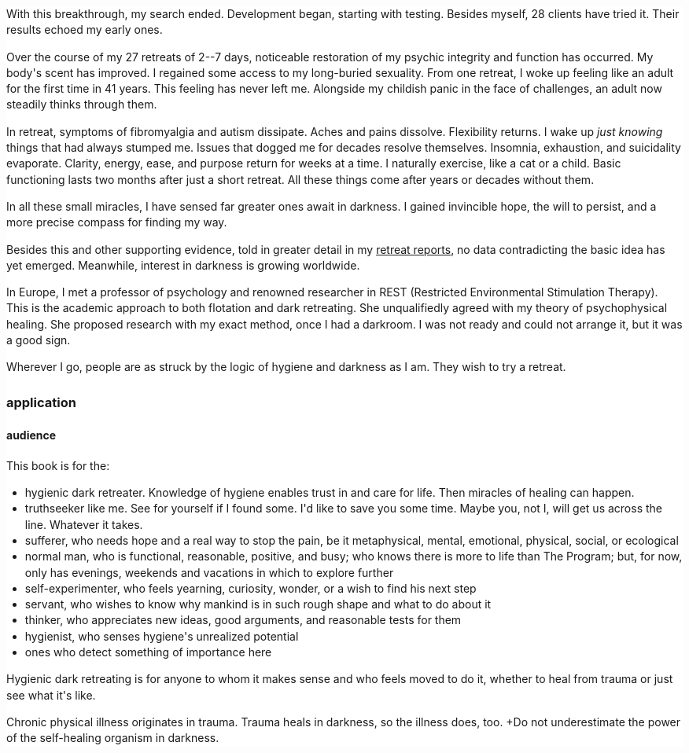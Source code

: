 With this breakthrough, my search ended. Development began, starting with testing. Besides myself, 28 clients have tried it. Their results echoed my early ones.

Over the course of my 27 retreats of 2--7 days, noticeable restoration of my psychic integrity and function has occurred. My body's scent has improved. I regained some access to my long-buried sexuality. From one retreat, I woke up feeling like an adult for the first time in 41 years. This feeling has never left me. Alongside my childish panic in the face of challenges, an adult now steadily thinks through them. 

In retreat, symptoms of fibromyalgia and autism dissipate. Aches and pains dissolve. Flexibility returns. I wake up _just knowing_ things that had always stumped me. Issues that dogged me for decades resolve themselves. Insomnia, exhaustion, and suicidality evaporate. Clarity, energy, ease, and purpose return for weeks at a time. I naturally exercise, like a cat or a child. Basic functioning lasts two months after just a short retreat. All these things come after years or decades without them.

In all these small miracles, I have sensed far greater ones await in darkness. I gained invincible hope, the will to persist, and a more precise compass for finding my way.

Besides this and other supporting evidence, told in greater detail in my [retreat reports](/report), no data contradicting the basic idea has yet emerged. Meanwhile, interest in darkness is growing worldwide. 

In Europe, I met a professor of psychology and renowned researcher in REST (Restricted Environmental Stimulation Therapy). This is the academic approach to both flotation and dark retreating. She unqualifiedly agreed with my theory of psychophysical healing. She proposed research with my exact method, once I had a darkroom. I was not ready and could not arrange it, but it was a good sign.

Wherever I go, people are as struck by the logic of hygiene and darkness as I am. They wish to try a retreat.

### application

#### audience

This book is for the:

- hygienic dark retreater. Knowledge of hygiene enables trust in and care for life. Then miracles of healing can happen.
- truthseeker like me. See for yourself if I found some. I'd like to save you some time. Maybe you, not I, will get us across the line. Whatever it takes.
- sufferer, who needs hope and a real way to stop the pain, be it metaphysical, mental, emotional, physical, social, or ecological
- normal man, who is functional, reasonable, positive, and busy; who knows there is more to life than The Program; but, for now, only has evenings, weekends and vacations in which to explore further
- self-experimenter, who feels yearning, curiosity, wonder, or a wish to find his next step
- servant, who wishes to know why mankind is in such rough shape and what to do about it
- thinker, who appreciates new ideas, good arguments, and reasonable tests for them
- hygienist, who senses hygiene's unrealized potential 
- ones who detect something of importance here

Hygienic dark retreating is for anyone to whom it makes sense and who feels moved to do it, whether to heal from trauma or just see what it's like. 

Chronic physical illness originates in trauma. Trauma heals in darkness, so the illness does, too. +Do not underestimate the power of the self-healing organism in darkness.
